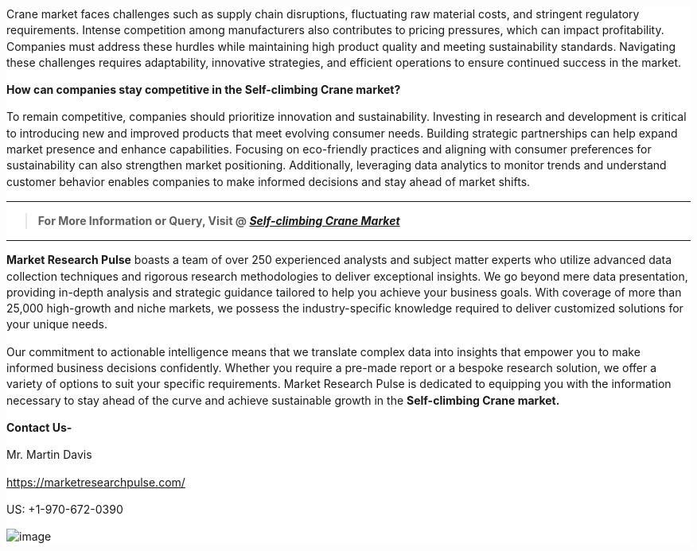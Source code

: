 Crane market faces challenges such as supply chain disruptions, fluctuating raw material costs, and stringent regulatory requirements. Intense competition among manufacturers also contributes to pricing pressures, which can impact profitability. Companies must address these hurdles while maintaining high product quality and meeting sustainability standards. Navigating these challenges requires adaptability, innovative strategies, and efficient operations to ensure continued success in the market.</p><p><strong>How can companies stay competitive in the Self-climbing Crane market?</strong></p><p>To remain competitive, companies should prioritize innovation and sustainability. Investing in research and development is critical to introducing new and improved products that meet evolving consumer needs. Building strategic partnerships can help expand market presence and enhance capabilities. Focusing on eco-friendly practices and aligning with consumer preferences for sustainability can also strengthen market positioning. Additionally, leveraging data analytics to monitor trends and understand customer behavior enables companies to make informed decisions and stay ahead of market shifts.</p><hr /><blockquote><p><strong>For More Information or Query, Visit @&nbsp;<em><a href="https://marketresearchpulse.com/report/13830/self-climbing-crane-market?utm_source=Linkedin&utm_medium=0116">Self-climbing Crane Market</a></em></strong></p></blockquote><hr /><p><strong>Market Research Pulse</strong> boasts a team of over 250 experienced analysts and subject matter experts who utilize advanced data collection techniques and rigorous research methodologies to deliver exceptional insights. We go beyond mere data presentation, providing in-depth analysis and strategic guidance tailored to help you achieve your business goals. With coverage of more than 25,000 high-growth and niche markets, we possess the industry-specific knowledge required to deliver customized solutions for your unique needs.</p><p>Our commitment to actionable intelligence means that we translate complex data into insights that empower you to make informed business decisions confidently. Whether you require a pre-made report or a bespoke research solution, we offer a variety of options to suit your specific requirements. Market Research Pulse is dedicated to equipping you with the information necessary to stay ahead of the curve and achieve sustainable growth in the <strong>Self-climbing Crane market.</strong></p><p><strong>Contact Us-</strong></p><p>Mr. Martin Davis</p><p>https://marketresearchpulse.com/</p><p>US: +1-970-672-0390</p>
![image](https://github.com/user-attachments/assets/b10d3518-8234-4e1a-b941-85e59af4fed0)
